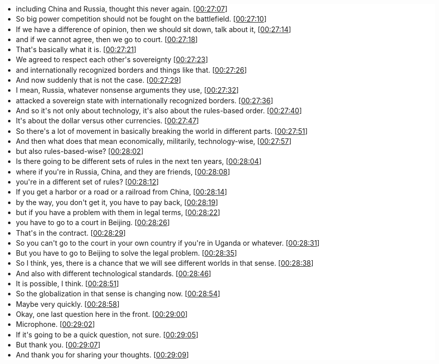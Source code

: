*  including China and Russia, thought this never again. [[00:27:07](https://www.youtube.com/watch?v=rBbSIFpt_UQ&t=1627.54s)]
*  So big power competition should not be fought on the battlefield. [[00:27:10](https://www.youtube.com/watch?v=rBbSIFpt_UQ&t=1630.54s)]
*  If we have a difference of opinion, then we should sit down, talk about it, [[00:27:14](https://www.youtube.com/watch?v=rBbSIFpt_UQ&t=1634.54s)]
*  and if we cannot agree, then we go to court. [[00:27:18](https://www.youtube.com/watch?v=rBbSIFpt_UQ&t=1638.54s)]
*  That's basically what it is. [[00:27:21](https://www.youtube.com/watch?v=rBbSIFpt_UQ&t=1641.54s)]
*  We agreed to respect each other's sovereignty [[00:27:23](https://www.youtube.com/watch?v=rBbSIFpt_UQ&t=1643.54s)]
*  and internationally recognized borders and things like that. [[00:27:26](https://www.youtube.com/watch?v=rBbSIFpt_UQ&t=1646.54s)]
*  And now suddenly that is not the case. [[00:27:29](https://www.youtube.com/watch?v=rBbSIFpt_UQ&t=1649.54s)]
*  I mean, Russia, whatever nonsense arguments they use, [[00:27:32](https://www.youtube.com/watch?v=rBbSIFpt_UQ&t=1652.54s)]
*  attacked a sovereign state with internationally recognized borders. [[00:27:36](https://www.youtube.com/watch?v=rBbSIFpt_UQ&t=1656.54s)]
*  And so it's not only about technology, it's also about the rules-based order. [[00:27:40](https://www.youtube.com/watch?v=rBbSIFpt_UQ&t=1660.54s)]
*  It's about the dollar versus other currencies. [[00:27:47](https://www.youtube.com/watch?v=rBbSIFpt_UQ&t=1667.54s)]
*  So there's a lot of movement in basically breaking the world in different parts. [[00:27:51](https://www.youtube.com/watch?v=rBbSIFpt_UQ&t=1671.54s)]
*  And then what does that mean economically, militarily, technology-wise, [[00:27:57](https://www.youtube.com/watch?v=rBbSIFpt_UQ&t=1677.54s)]
*  but also rules-based-wise? [[00:28:02](https://www.youtube.com/watch?v=rBbSIFpt_UQ&t=1682.54s)]
*  Is there going to be different sets of rules in the next ten years, [[00:28:04](https://www.youtube.com/watch?v=rBbSIFpt_UQ&t=1684.54s)]
*  where if you're in Russia, China, and they are friends, [[00:28:08](https://www.youtube.com/watch?v=rBbSIFpt_UQ&t=1688.54s)]
*  you're in a different set of rules? [[00:28:12](https://www.youtube.com/watch?v=rBbSIFpt_UQ&t=1692.54s)]
*  If you get a harbor or a road or a railroad from China, [[00:28:14](https://www.youtube.com/watch?v=rBbSIFpt_UQ&t=1694.54s)]
*  by the way, you don't get it, you have to pay back, [[00:28:19](https://www.youtube.com/watch?v=rBbSIFpt_UQ&t=1699.54s)]
*  but if you have a problem with them in legal terms, [[00:28:22](https://www.youtube.com/watch?v=rBbSIFpt_UQ&t=1702.54s)]
*  you have to go to a court in Beijing. [[00:28:26](https://www.youtube.com/watch?v=rBbSIFpt_UQ&t=1706.54s)]
*  That's in the contract. [[00:28:29](https://www.youtube.com/watch?v=rBbSIFpt_UQ&t=1709.54s)]
*  So you can't go to the court in your own country if you're in Uganda or whatever. [[00:28:31](https://www.youtube.com/watch?v=rBbSIFpt_UQ&t=1711.54s)]
*  But you have to go to Beijing to solve the legal problem. [[00:28:35](https://www.youtube.com/watch?v=rBbSIFpt_UQ&t=1715.54s)]
*  So I think, yes, there is a chance that we will see different worlds in that sense. [[00:28:38](https://www.youtube.com/watch?v=rBbSIFpt_UQ&t=1718.54s)]
*  And also with different technological standards. [[00:28:46](https://www.youtube.com/watch?v=rBbSIFpt_UQ&t=1726.54s)]
*  It is possible, I think. [[00:28:51](https://www.youtube.com/watch?v=rBbSIFpt_UQ&t=1731.54s)]
*  So the globalization in that sense is changing now. [[00:28:54](https://www.youtube.com/watch?v=rBbSIFpt_UQ&t=1734.54s)]
*  Maybe very quickly. [[00:28:58](https://www.youtube.com/watch?v=rBbSIFpt_UQ&t=1738.54s)]
*  Okay, one last question here in the front. [[00:29:00](https://www.youtube.com/watch?v=rBbSIFpt_UQ&t=1740.54s)]
*  Microphone. [[00:29:02](https://www.youtube.com/watch?v=rBbSIFpt_UQ&t=1742.54s)]
*  If it's going to be a quick question, not sure. [[00:29:05](https://www.youtube.com/watch?v=rBbSIFpt_UQ&t=1745.54s)]
*  But thank you. [[00:29:07](https://www.youtube.com/watch?v=rBbSIFpt_UQ&t=1747.54s)]
*  And thank you for sharing your thoughts. [[00:29:09](https://www.youtube.com/watch?v=rBbSIFpt_UQ&t=1749.54s)]
